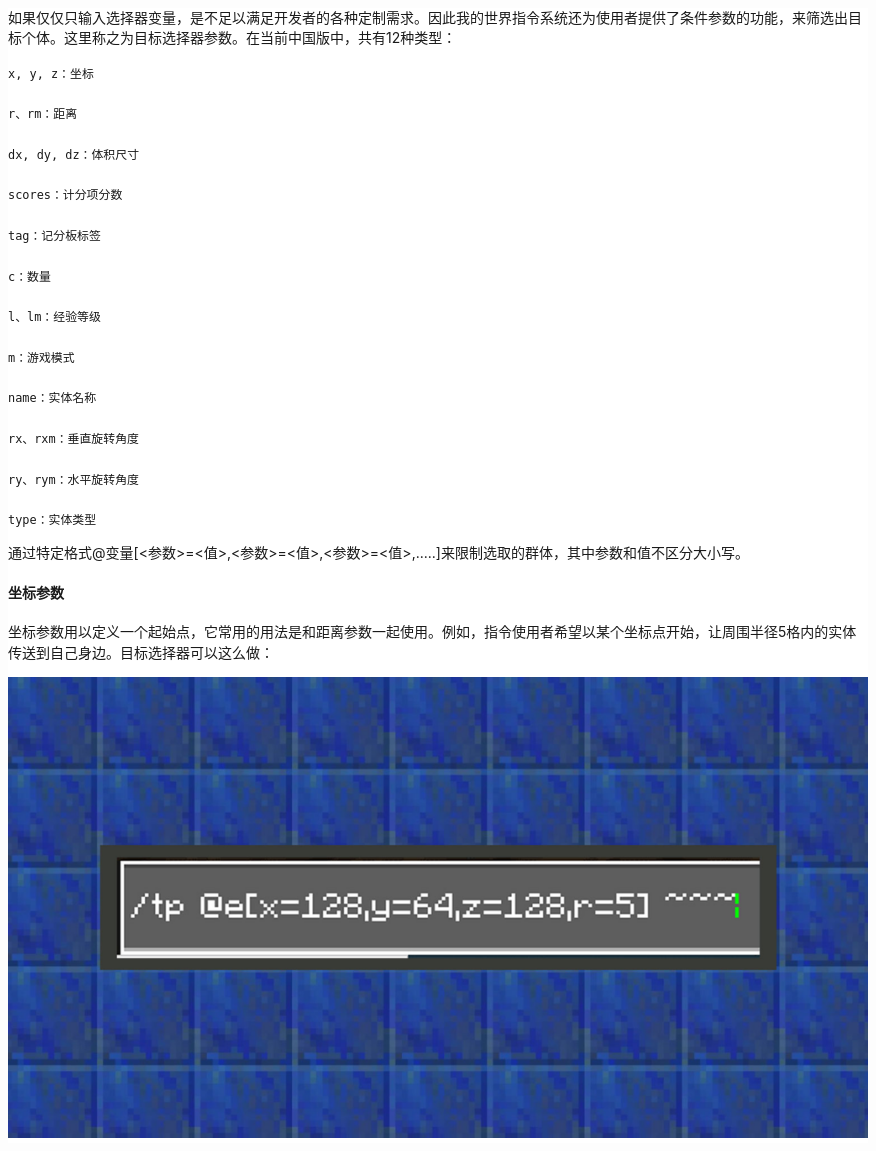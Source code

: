 如果仅仅只输入选择器变量，是不足以满足开发者的各种定制需求。因此我的世界指令系统还为使用者提供了条件参数的功能，来筛选出目标个体。这里称之为目标选择器参数。在当前中国版中，共有12种类型：

```
x, y, z：坐标

r、rm：距离

dx, dy, dz：体积尺寸

scores：计分项分数

tag：记分板标签

c：数量

l、lm：经验等级

m：游戏模式

name：实体名称

rx、rxm：垂直旋转角度

ry、rym：水平旋转角度

type：实体类型
```

 

通过特定格式@变量[<参数>=<值>,<参数>=<值>,<参数>=<值>,.....]来限制选取的群体，其中参数和值不区分大小写。

 

#### 坐标参数

坐标参数用以定义一个起始点，它常用的用法是和距离参数一起使用。例如，指令使用者希望以某个坐标点开始，让周围半径5格内的实体传送到自己身边。目标选择器可以这么做：

![](./images/3_5.png)
